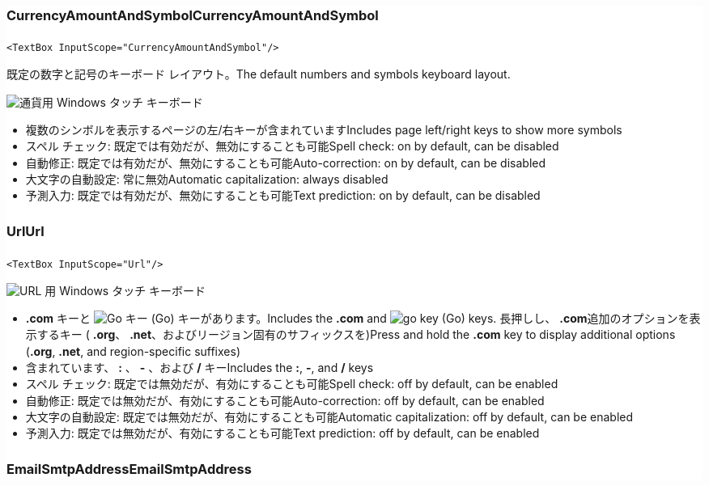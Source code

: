 ### <a name="currencyamountandsymbol"></a><span data-ttu-id="06dd1-168">CurrencyAmountAndSymbol</span><span class="sxs-lookup"><span data-stu-id="06dd1-168">CurrencyAmountAndSymbol</span></span>

`<TextBox InputScope="CurrencyAmountAndSymbol"/>`

<span data-ttu-id="06dd1-169">既定の数字と記号のキーボード レイアウト。</span><span class="sxs-lookup"><span data-stu-id="06dd1-169">The default numbers and symbols keyboard layout.</span></span>

![通貨用 Windows タッチ キーボード](images/input-scopes/currencyamountandsymbol.png)

- <span data-ttu-id="06dd1-171">複数のシンボルを表示するページの左/右キーが含まれています</span><span class="sxs-lookup"><span data-stu-id="06dd1-171">Includes page left/right keys to show more symbols</span></span>
- <span data-ttu-id="06dd1-172">スペル チェック: 既定では有効だが、無効にすることも可能</span><span class="sxs-lookup"><span data-stu-id="06dd1-172">Spell check: on by default, can be disabled</span></span>
- <span data-ttu-id="06dd1-173">自動修正: 既定では有効だが、無効にすることも可能</span><span class="sxs-lookup"><span data-stu-id="06dd1-173">Auto-correction: on by default, can be disabled</span></span>
- <span data-ttu-id="06dd1-174">大文字の自動設定: 常に無効</span><span class="sxs-lookup"><span data-stu-id="06dd1-174">Automatic capitalization: always disabled</span></span>
- <span data-ttu-id="06dd1-175">予測入力: 既定では有効だが、無効にすることも可能</span><span class="sxs-lookup"><span data-stu-id="06dd1-175">Text prediction: on by default, can be disabled</span></span>
 
### <a name="url"></a><span data-ttu-id="06dd1-176">Url</span><span class="sxs-lookup"><span data-stu-id="06dd1-176">Url</span></span>

`<TextBox InputScope="Url"/>`

![URL 用 Windows タッチ キーボード](images/input-scopes/url.png)

- <span data-ttu-id="06dd1-178">**.com** キーと ![Go キー](images/input-scopes/kbdgokey.png) (Go) キーがあります。</span><span class="sxs-lookup"><span data-stu-id="06dd1-178">Includes the **.com** and ![go key](images/input-scopes/kbdgokey.png) (Go) keys.</span></span> <span data-ttu-id="06dd1-179">長押しし、 **.com**追加のオプションを表示するキー ( **.org**、 **.net**、およびリージョン固有のサフィックスを)</span><span class="sxs-lookup"><span data-stu-id="06dd1-179">Press and hold the **.com** key to display additional options (**.org**, **.net**, and region-specific suffixes)</span></span>
- <span data-ttu-id="06dd1-180">含まれています、 **:** 、 **-** 、および **/** キー</span><span class="sxs-lookup"><span data-stu-id="06dd1-180">Includes the **:**, **-**, and **/** keys</span></span>
- <span data-ttu-id="06dd1-181">スペル チェック: 既定では無効だが、有効にすることも可能</span><span class="sxs-lookup"><span data-stu-id="06dd1-181">Spell check: off by default, can be enabled</span></span>
- <span data-ttu-id="06dd1-182">自動修正: 既定では無効だが、有効にすることも可能</span><span class="sxs-lookup"><span data-stu-id="06dd1-182">Auto-correction: off by default, can be enabled</span></span>
- <span data-ttu-id="06dd1-183">大文字の自動設定: 既定では無効だが、有効にすることも可能</span><span class="sxs-lookup"><span data-stu-id="06dd1-183">Automatic capitalization: off by default, can be enabled</span></span>
- <span data-ttu-id="06dd1-184">予測入力: 既定では無効だが、有効にすることも可能</span><span class="sxs-lookup"><span data-stu-id="06dd1-184">Text prediction: off by default, can be enabled</span></span>


### <a name="emailsmtpaddress"></a><span data-ttu-id="06dd1-185">EmailSmtpAddress</span><span class="sxs-lookup"><span data-stu-id="06dd1-185">EmailSmtpAddress</span></span>
